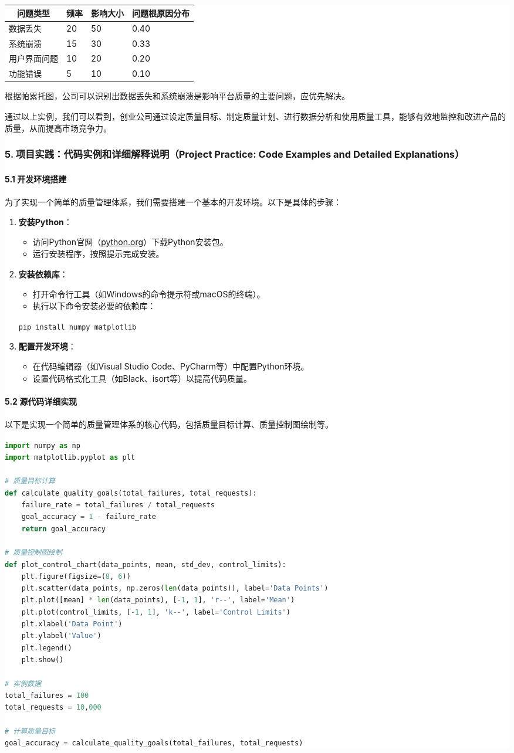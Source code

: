 | 问题类型 | 频率 | 影响大小 | 问题根原因分布 |
| --- | --- | --- | --- |
| 数据丢失 | 20 | 50 | 0.40 |
| 系统崩溃 | 15 | 30 | 0.33 |
| 用户界面问题 | 10 | 20 | 0.20 |
| 功能错误 | 5 | 10 | 0.10 |

根据帕累托图，公司可以识别出数据丢失和系统崩溃是影响平台质量的主要问题，应优先解决。

通过以上实例，我们可以看到，创业公司通过设定质量目标、制定质量计划、进行数据分析和使用质量工具，能够有效地监控和改进产品的质量，从而提高市场竞争力。

### 5. 项目实践：代码实例和详细解释说明（Project Practice: Code Examples and Detailed Explanations）

#### 5.1 开发环境搭建

为了实现一个简单的质量管理体系，我们需要搭建一个基本的开发环境。以下是具体的步骤：

1. **安装Python**：
   - 访问Python官网（[python.org](http://python.org)）下载Python安装包。
   - 运行安装程序，按照提示完成安装。

2. **安装依赖库**：
   - 打开命令行工具（如Windows的命令提示符或macOS的终端）。
   - 执行以下命令安装必要的依赖库：

   ```shell
   pip install numpy matplotlib
   ```

3. **配置开发环境**：
   - 在代码编辑器（如Visual Studio Code、PyCharm等）中配置Python环境。
   - 设置代码格式化工具（如Black、isort等）以提高代码质量。

#### 5.2 源代码详细实现

以下是实现一个简单的质量管理体系的核心代码，包括质量目标计算、质量控制图绘制等。

```python
import numpy as np
import matplotlib.pyplot as plt

# 质量目标计算
def calculate_quality_goals(total_failures, total_requests):
    failure_rate = total_failures / total_requests
    goal_accuracy = 1 - failure_rate
    return goal_accuracy

# 质量控制图绘制
def plot_control_chart(data_points, mean, std_dev, control_limits):
    plt.figure(figsize=(8, 6))
    plt.scatter(data_points, np.zeros(len(data_points)), label='Data Points')
    plt.plot([mean] * len(data_points), [-1, 1], 'r--', label='Mean')
    plt.plot(control_limits, [-1, 1], 'k--', label='Control Limits')
    plt.xlabel('Data Point')
    plt.ylabel('Value')
    plt.legend()
    plt.show()

# 实例数据
total_failures = 100
total_requests = 10,000

# 计算质量目标
goal_accuracy = calculate_quality_goals(total_failures, total_requests)
```